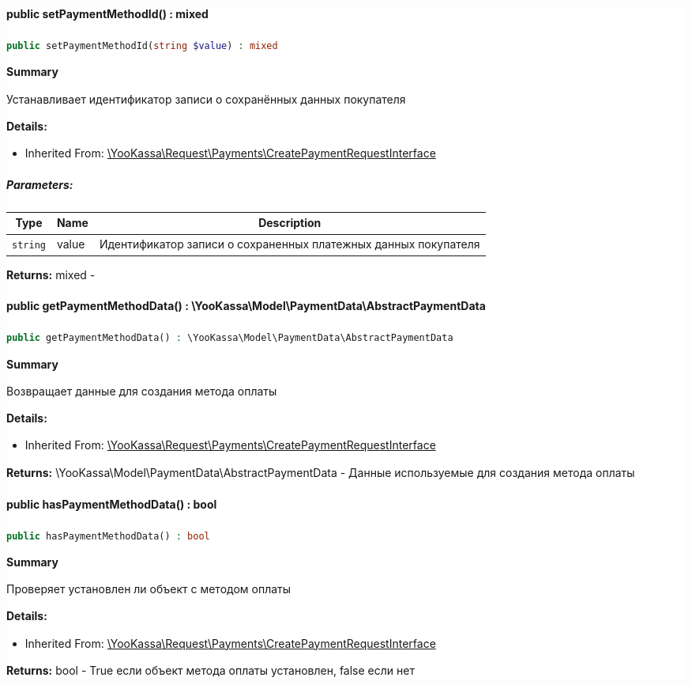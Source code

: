 
<a name="method_setPaymentMethodId" class="anchor"></a>
#### public setPaymentMethodId() : mixed

```php
public setPaymentMethodId(string $value) : mixed
```

**Summary**

Устанавливает идентификатор записи о сохранённых данных покупателя

**Details:**
* Inherited From: [\YooKassa\Request\Payments\CreatePaymentRequestInterface](../classes/YooKassa-Request-Payments-CreatePaymentRequestInterface.md)

##### Parameters:
| Type | Name | Description |
| ---- | ---- | ----------- |
| <code lang="php">string</code> | value  | Идентификатор записи о сохраненных платежных данных покупателя |

**Returns:** mixed - 


<a name="method_getPaymentMethodData" class="anchor"></a>
#### public getPaymentMethodData() : \YooKassa\Model\PaymentData\AbstractPaymentData

```php
public getPaymentMethodData() : \YooKassa\Model\PaymentData\AbstractPaymentData
```

**Summary**

Возвращает данные для создания метода оплаты

**Details:**
* Inherited From: [\YooKassa\Request\Payments\CreatePaymentRequestInterface](../classes/YooKassa-Request-Payments-CreatePaymentRequestInterface.md)

**Returns:** \YooKassa\Model\PaymentData\AbstractPaymentData - Данные используемые для создания метода оплаты


<a name="method_hasPaymentMethodData" class="anchor"></a>
#### public hasPaymentMethodData() : bool

```php
public hasPaymentMethodData() : bool
```

**Summary**

Проверяет установлен ли объект с методом оплаты

**Details:**
* Inherited From: [\YooKassa\Request\Payments\CreatePaymentRequestInterface](../classes/YooKassa-Request-Payments-CreatePaymentRequestInterface.md)

**Returns:** bool - True если объект метода оплаты установлен, false если нет
